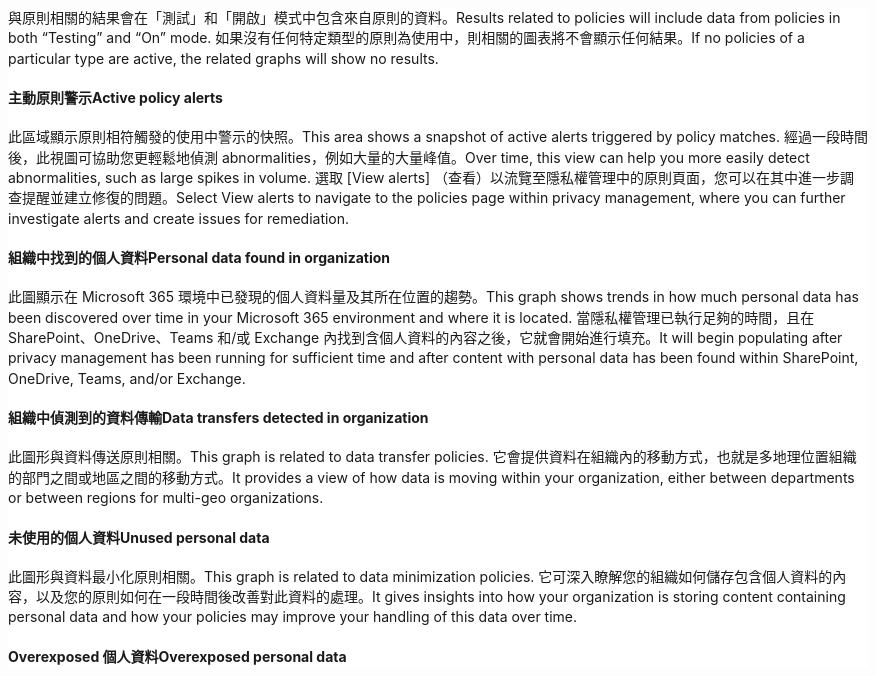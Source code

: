 <span data-ttu-id="b5d4b-176">與原則相關的結果會在「測試」和「開啟」模式中包含來自原則的資料。</span><span class="sxs-lookup"><span data-stu-id="b5d4b-176">Results related to policies will include data from policies in both “Testing” and “On” mode.</span></span> <span data-ttu-id="b5d4b-177">如果沒有任何特定類型的原則為使用中，則相關的圖表將不會顯示任何結果。</span><span class="sxs-lookup"><span data-stu-id="b5d4b-177">If no policies of a particular type are active, the related graphs will show no results.</span></span>

#### <a name="active-policy-alerts"></a><span data-ttu-id="b5d4b-178">主動原則警示</span><span class="sxs-lookup"><span data-stu-id="b5d4b-178">Active policy alerts</span></span>

<span data-ttu-id="b5d4b-179">此區域顯示原則相符觸發的使用中警示的快照。</span><span class="sxs-lookup"><span data-stu-id="b5d4b-179">This area shows a snapshot of active alerts triggered by policy matches.</span></span> <span data-ttu-id="b5d4b-180">經過一段時間後，此視圖可協助您更輕鬆地偵測 abnormalities，例如大量的大量峰值。</span><span class="sxs-lookup"><span data-stu-id="b5d4b-180">Over time, this view can help you more easily detect abnormalities, such as large spikes in volume.</span></span> <span data-ttu-id="b5d4b-181">選取 [View alerts] （查看）以流覽至隱私權管理中的原則頁面，您可以在其中進一步調查提醒並建立修復的問題。</span><span class="sxs-lookup"><span data-stu-id="b5d4b-181">Select View alerts to navigate to the policies page within privacy management, where you can further investigate alerts and create issues for remediation.</span></span>

#### <a name="personal-data-found-in-organization"></a><span data-ttu-id="b5d4b-182">組織中找到的個人資料</span><span class="sxs-lookup"><span data-stu-id="b5d4b-182">Personal data found in organization</span></span>

<span data-ttu-id="b5d4b-183">此圖顯示在 Microsoft 365 環境中已發現的個人資料量及其所在位置的趨勢。</span><span class="sxs-lookup"><span data-stu-id="b5d4b-183">This graph shows trends in how much personal data has been discovered over time in your Microsoft 365 environment and where it is located.</span></span> <span data-ttu-id="b5d4b-184">當隱私權管理已執行足夠的時間，且在 SharePoint、OneDrive、Teams 和/或 Exchange 內找到含個人資料的內容之後，它就會開始進行填充。</span><span class="sxs-lookup"><span data-stu-id="b5d4b-184">It will begin populating after privacy management has been running for sufficient time and after content with personal data has been found within SharePoint, OneDrive, Teams, and/or Exchange.</span></span>

#### <a name="data-transfers-detected-in-organization"></a><span data-ttu-id="b5d4b-185">組織中偵測到的資料傳輸</span><span class="sxs-lookup"><span data-stu-id="b5d4b-185">Data transfers detected in organization</span></span>

<span data-ttu-id="b5d4b-186">此圖形與資料傳送原則相關。</span><span class="sxs-lookup"><span data-stu-id="b5d4b-186">This graph is related to data transfer policies.</span></span> <span data-ttu-id="b5d4b-187">它會提供資料在組織內的移動方式，也就是多地理位置組織的部門之間或地區之間的移動方式。</span><span class="sxs-lookup"><span data-stu-id="b5d4b-187">It provides a view of how data is moving within your organization, either between departments or between regions for multi-geo organizations.</span></span>

#### <a name="unused-personal-data"></a><span data-ttu-id="b5d4b-188">未使用的個人資料</span><span class="sxs-lookup"><span data-stu-id="b5d4b-188">Unused personal data</span></span>

<span data-ttu-id="b5d4b-189">此圖形與資料最小化原則相關。</span><span class="sxs-lookup"><span data-stu-id="b5d4b-189">This graph is related to data minimization policies.</span></span> <span data-ttu-id="b5d4b-190">它可深入瞭解您的組織如何儲存包含個人資料的內容，以及您的原則如何在一段時間後改善對此資料的處理。</span><span class="sxs-lookup"><span data-stu-id="b5d4b-190">It gives insights into how your organization is storing content containing personal data and how your policies may improve your handling of this data over time.</span></span>

#### <a name="overexposed-personal-data"></a><span data-ttu-id="b5d4b-191">Overexposed 個人資料</span><span class="sxs-lookup"><span data-stu-id="b5d4b-191">Overexposed personal data</span></span>
